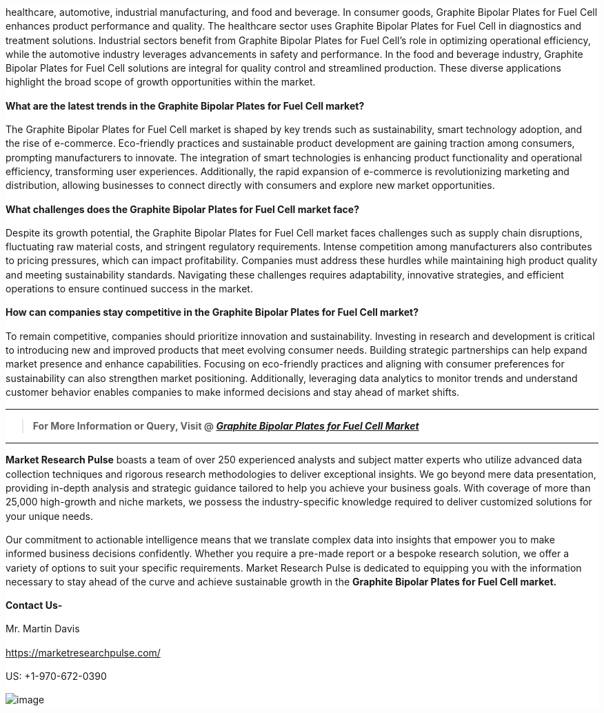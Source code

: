 healthcare, automotive, industrial manufacturing, and food and beverage. In consumer goods, Graphite Bipolar Plates for Fuel Cell enhances product performance and quality. The healthcare sector uses Graphite Bipolar Plates for Fuel Cell in diagnostics and treatment solutions. Industrial sectors benefit from Graphite Bipolar Plates for Fuel Cell&rsquo;s role in optimizing operational efficiency, while the automotive industry leverages advancements in safety and performance. In the food and beverage industry, Graphite Bipolar Plates for Fuel Cell solutions are integral for quality control and streamlined production. These diverse applications highlight the broad scope of growth opportunities within the market.</p><p><strong>What are the latest trends in the Graphite Bipolar Plates for Fuel Cell market?</strong></p><p>The Graphite Bipolar Plates for Fuel Cell market is shaped by key trends such as sustainability, smart technology adoption, and the rise of e-commerce. Eco-friendly practices and sustainable product development are gaining traction among consumers, prompting manufacturers to innovate. The integration of smart technologies is enhancing product functionality and operational efficiency, transforming user experiences. Additionally, the rapid expansion of e-commerce is revolutionizing marketing and distribution, allowing businesses to connect directly with consumers and explore new market opportunities.</p><p><strong>What challenges does the Graphite Bipolar Plates for Fuel Cell market face?</strong></p><p>Despite its growth potential, the Graphite Bipolar Plates for Fuel Cell market faces challenges such as supply chain disruptions, fluctuating raw material costs, and stringent regulatory requirements. Intense competition among manufacturers also contributes to pricing pressures, which can impact profitability. Companies must address these hurdles while maintaining high product quality and meeting sustainability standards. Navigating these challenges requires adaptability, innovative strategies, and efficient operations to ensure continued success in the market.</p><p><strong>How can companies stay competitive in the Graphite Bipolar Plates for Fuel Cell market?</strong></p><p>To remain competitive, companies should prioritize innovation and sustainability. Investing in research and development is critical to introducing new and improved products that meet evolving consumer needs. Building strategic partnerships can help expand market presence and enhance capabilities. Focusing on eco-friendly practices and aligning with consumer preferences for sustainability can also strengthen market positioning. Additionally, leveraging data analytics to monitor trends and understand customer behavior enables companies to make informed decisions and stay ahead of market shifts.</p><hr /><blockquote><p><strong>For More Information or Query, Visit @&nbsp;<em><a href="https://marketresearchpulse.com/report/137698/graphite-bipolar-plates-for-fuel-cell-market?utm_source=Linkedin&utm_medium=026">Graphite Bipolar Plates for Fuel Cell Market</a></em></strong></p></blockquote><hr /><p><strong>Market Research Pulse</strong> boasts a team of over 250 experienced analysts and subject matter experts who utilize advanced data collection techniques and rigorous research methodologies to deliver exceptional insights. We go beyond mere data presentation, providing in-depth analysis and strategic guidance tailored to help you achieve your business goals. With coverage of more than 25,000 high-growth and niche markets, we possess the industry-specific knowledge required to deliver customized solutions for your unique needs.</p><p>Our commitment to actionable intelligence means that we translate complex data into insights that empower you to make informed business decisions confidently. Whether you require a pre-made report or a bespoke research solution, we offer a variety of options to suit your specific requirements. Market Research Pulse is dedicated to equipping you with the information necessary to stay ahead of the curve and achieve sustainable growth in the <strong>Graphite Bipolar Plates for Fuel Cell market.</strong></p><p><strong>Contact Us-</strong></p><p>Mr. Martin Davis</p><p>https://marketresearchpulse.com/</p><p>US: +1-970-672-0390</p>
![image](https://github.com/user-attachments/assets/f2e54638-919d-4fff-9a7b-323714f66449)
